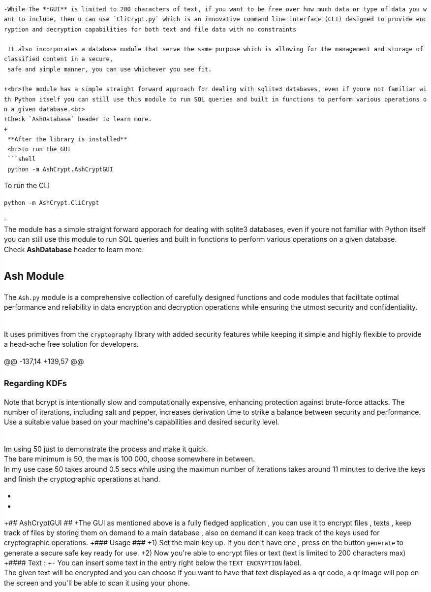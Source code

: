 ```
-While The **GUI** is limited to 200 characters of text, if you want to be free over how much data or type of data you want to include, then u can use `CliCrypt.py` which is an innovative command line interface (CLI) designed to provide encryption and decryption capabilities for both text and file data with no constraints
 
 It also incorporates a database module that serve the same purpose which is allowing for the management and storage of classified content in a secure, 
 safe and simple manner, you can use whichever you see fit.
 
+<br>The module has a simple straight forward approach for dealing with sqlite3 databases, even if youre not familiar with Python itself you can still use this module to run SQL queries and built in functions to perform various operations on a given database.<br>
+Check `AshDatabase` header to learn more.
+
 **After the library is installed**
 <br>to run the GUI 
 ```shell
 python -m AshCrypt.AshCryptGUI
 ```
 To run the CLI
 ```shell
 python -m AshCrypt.CliCrypt
 ```
 
-<br>The module has a simple straight forward apporach for dealing with sqlite3 databases, even if youre not familiar with Python itself you can still use this module to run SQL queries and built in functions to perform various operations on a given database.<br>Check **AshDatabase** header to learn more.
 
 ## Ash Module ##
 The `Ash.py` module is a comprehensive collection of carefully designed functions and code modules that facilitate optimal performance and reliability in data encryption and decryption operations  while ensuring the utmost security and 
 confidentiality.
 
 <br>It uses primitives from the `cryptography` library with added security features while keeping it simple and highly flexible to provide a head-ache free solution for developers. 
 
@@ -137,14 +139,57 @@
 ### Regarding KDFs
 Note that bcrypt is intentionally slow and computationally expensive, enhancing protection against brute-force attacks. The number of iterations, including salt and pepper, increases derivation time to strike a balance between security and performance. Use a suitable value based on your machine's capabilities and desired security level.
 
 <br>Im using 50 just to demonstrate the process and make it quick.
 <br>The bare minimum is 50, the max is 100 000, choose somewhere in between.
 <br>In my use case 50 takes around 0.5 secs while using the maximun number of iterations takes around 11 minutes to derive the keys and finish the cryptographic operations at hand.
 
+
+
+## AshCryptGUI ##
+The GUI as mentioned above is a fully fledged application , you can use it to encrypt files , texts , keep track of files by storing them on demand to a main database , also on demand it can keep track of the keys used for cryptographic operations.
+### Usage ###
+1) Set the main key up. If you don't have one , press on the button `generate` to generate a secure safe key ready for use. 
+2) Now you're able to encrypt files or text (text is limited to 200 characters max)
+####  Text : 
+- You can insert some text in the entry right below the `TEXT ENCRYPTION` label.<br>The given text will be encrypted and you can choose if you want to have that text displayed as a qr code, a qr image will pop on the screen and you'll be able to scan it using your phone.